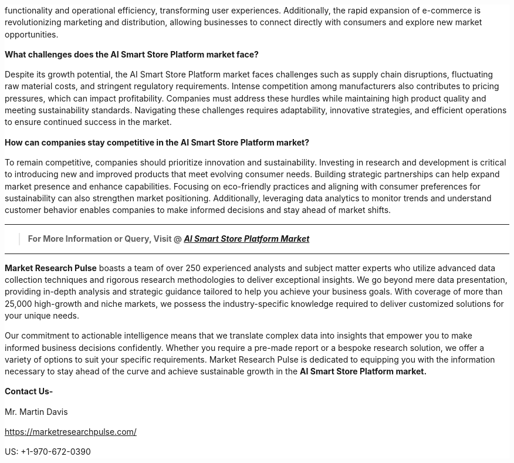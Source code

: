 functionality and operational efficiency, transforming user experiences. Additionally, the rapid expansion of e-commerce is revolutionizing marketing and distribution, allowing businesses to connect directly with consumers and explore new market opportunities.</p><p><strong>What challenges does the AI Smart Store Platform market face?</strong></p><p>Despite its growth potential, the AI Smart Store Platform market faces challenges such as supply chain disruptions, fluctuating raw material costs, and stringent regulatory requirements. Intense competition among manufacturers also contributes to pricing pressures, which can impact profitability. Companies must address these hurdles while maintaining high product quality and meeting sustainability standards. Navigating these challenges requires adaptability, innovative strategies, and efficient operations to ensure continued success in the market.</p><p><strong>How can companies stay competitive in the AI Smart Store Platform market?</strong></p><p>To remain competitive, companies should prioritize innovation and sustainability. Investing in research and development is critical to introducing new and improved products that meet evolving consumer needs. Building strategic partnerships can help expand market presence and enhance capabilities. Focusing on eco-friendly practices and aligning with consumer preferences for sustainability can also strengthen market positioning. Additionally, leveraging data analytics to monitor trends and understand customer behavior enables companies to make informed decisions and stay ahead of market shifts.</p><hr /><blockquote><p><strong>For More Information or Query, Visit @&nbsp;<em><a href="https://marketresearchpulse.com/report/81932/ai-smart-store-platform-market?utm_source=Linkedin&utm_medium=0116">AI Smart Store Platform Market</a></em></strong></p></blockquote><hr /><p><strong>Market Research Pulse</strong> boasts a team of over 250 experienced analysts and subject matter experts who utilize advanced data collection techniques and rigorous research methodologies to deliver exceptional insights. We go beyond mere data presentation, providing in-depth analysis and strategic guidance tailored to help you achieve your business goals. With coverage of more than 25,000 high-growth and niche markets, we possess the industry-specific knowledge required to deliver customized solutions for your unique needs.</p><p>Our commitment to actionable intelligence means that we translate complex data into insights that empower you to make informed business decisions confidently. Whether you require a pre-made report or a bespoke research solution, we offer a variety of options to suit your specific requirements. Market Research Pulse is dedicated to equipping you with the information necessary to stay ahead of the curve and achieve sustainable growth in the <strong>AI Smart Store Platform market.</strong></p><p><strong>Contact Us-</strong></p><p>Mr. Martin Davis</p><p>https://marketresearchpulse.com/</p><p>US: +1-970-672-0390</p>
